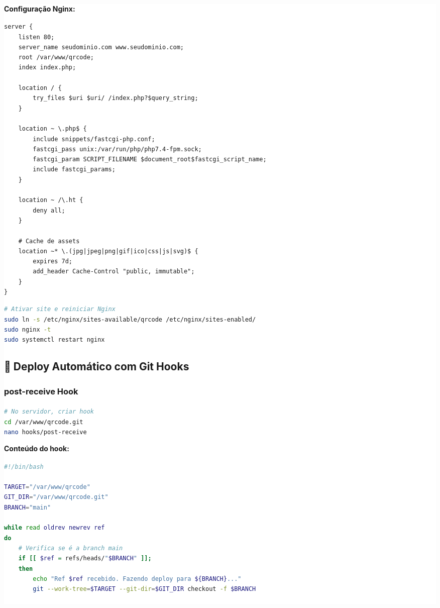 **Configuração Nginx:**

```nginx
server {
    listen 80;
    server_name seudominio.com www.seudominio.com;
    root /var/www/qrcode;
    index index.php;

    location / {
        try_files $uri $uri/ /index.php?$query_string;
    }

    location ~ \.php$ {
        include snippets/fastcgi-php.conf;
        fastcgi_pass unix:/var/run/php/php7.4-fpm.sock;
        fastcgi_param SCRIPT_FILENAME $document_root$fastcgi_script_name;
        include fastcgi_params;
    }

    location ~ /\.ht {
        deny all;
    }

    # Cache de assets
    location ~* \.(jpg|jpeg|png|gif|ico|css|js|svg)$ {
        expires 7d;
        add_header Cache-Control "public, immutable";
    }
}
```

```bash
# Ativar site e reiniciar Nginx
sudo ln -s /etc/nginx/sites-available/qrcode /etc/nginx/sites-enabled/
sudo nginx -t
sudo systemctl restart nginx
```

## 🔄 Deploy Automático com Git Hooks

### post-receive Hook

```bash
# No servidor, criar hook
cd /var/www/qrcode.git
nano hooks/post-receive
```

**Conteúdo do hook:**

```bash
#!/bin/bash

TARGET="/var/www/qrcode"
GIT_DIR="/var/www/qrcode.git"
BRANCH="main"

while read oldrev newrev ref
do
    # Verifica se é a branch main
    if [[ $ref = refs/heads/"$BRANCH" ]];
    then
        echo "Ref $ref recebido. Fazendo deploy para ${BRANCH}..."
        git --work-tree=$TARGET --git-dir=$GIT_DIR checkout -f $BRANCH
        
```